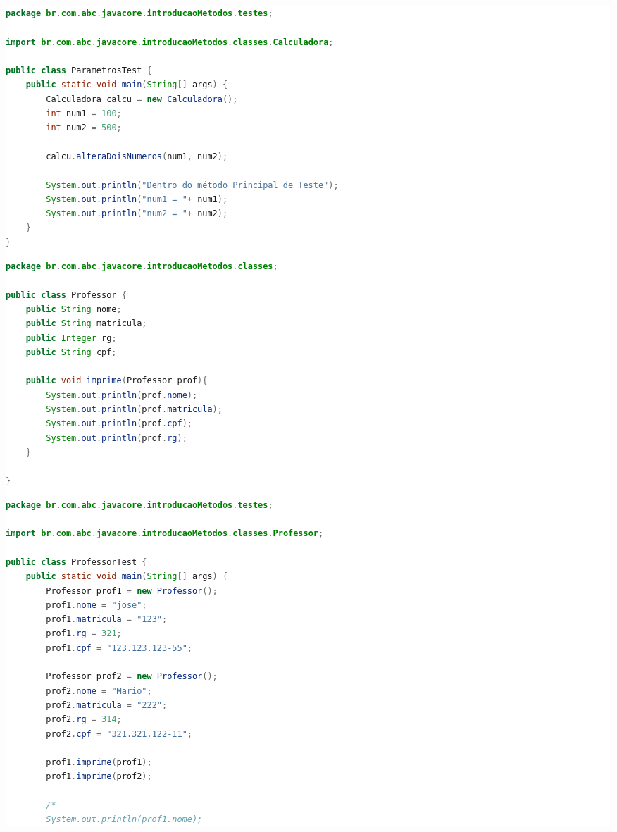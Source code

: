 ```java
package br.com.abc.javacore.introducaoMetodos.testes;

import br.com.abc.javacore.introducaoMetodos.classes.Calculadora;

public class ParametrosTest {
    public static void main(String[] args) {
        Calculadora calcu = new Calculadora();
        int num1 = 100;
        int num2 = 500;

        calcu.alteraDoisNumeros(num1, num2);

        System.out.println("Dentro do método Principal de Teste");
        System.out.println("num1 = "+ num1);
        System.out.println("num2 = "+ num2);
    }
}

```

```java
package br.com.abc.javacore.introducaoMetodos.classes;

public class Professor {
    public String nome;
    public String matricula;
    public Integer rg;
    public String cpf;

    public void imprime(Professor prof){
        System.out.println(prof.nome);
        System.out.println(prof.matricula);
        System.out.println(prof.cpf);
        System.out.println(prof.rg);
    }

}

```

```java
package br.com.abc.javacore.introducaoMetodos.testes;

import br.com.abc.javacore.introducaoMetodos.classes.Professor;

public class ProfessorTest {
    public static void main(String[] args) {
        Professor prof1 = new Professor();
        prof1.nome = "jose";
        prof1.matricula = "123";
        prof1.rg = 321;
        prof1.cpf = "123.123.123-55";

        Professor prof2 = new Professor();
        prof2.nome = "Mario";
        prof2.matricula = "222";
        prof2.rg = 314;
        prof2.cpf = "321.321.122-11";

        prof1.imprime(prof1);
        prof1.imprime(prof2);

        /*
        System.out.println(prof1.nome);
```